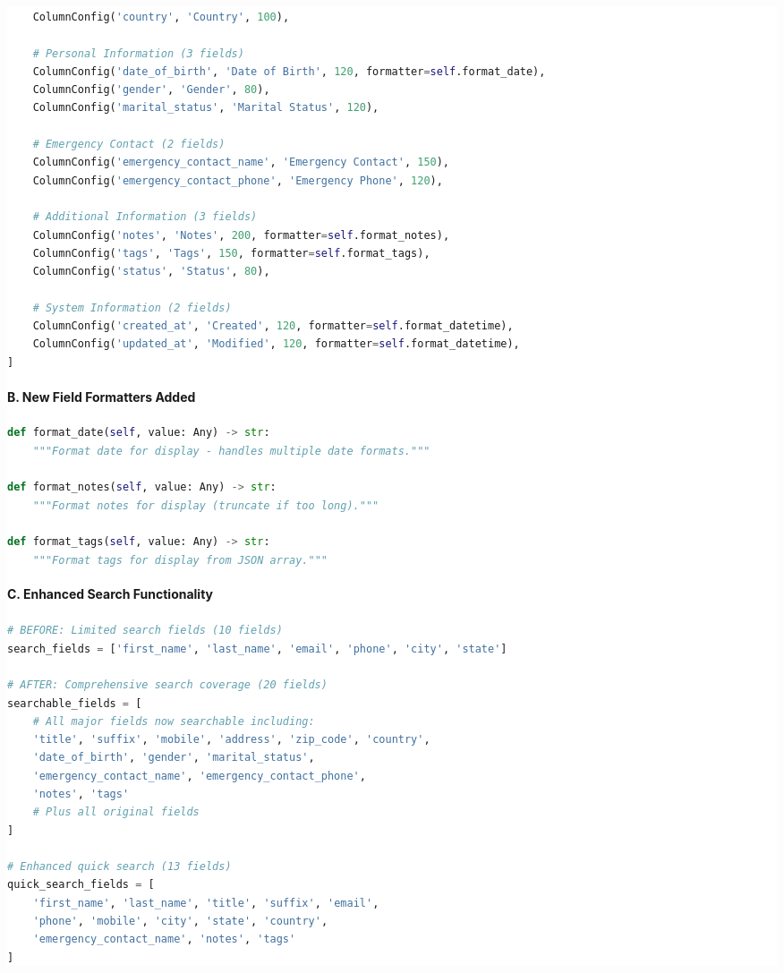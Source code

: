 ```python
    ColumnConfig('country', 'Country', 100),
    
    # Personal Information (3 fields)
    ColumnConfig('date_of_birth', 'Date of Birth', 120, formatter=self.format_date),
    ColumnConfig('gender', 'Gender', 80),
    ColumnConfig('marital_status', 'Marital Status', 120),
    
    # Emergency Contact (2 fields)
    ColumnConfig('emergency_contact_name', 'Emergency Contact', 150),
    ColumnConfig('emergency_contact_phone', 'Emergency Phone', 120),
    
    # Additional Information (3 fields)
    ColumnConfig('notes', 'Notes', 200, formatter=self.format_notes),
    ColumnConfig('tags', 'Tags', 150, formatter=self.format_tags),
    ColumnConfig('status', 'Status', 80),
    
    # System Information (2 fields)
    ColumnConfig('created_at', 'Created', 120, formatter=self.format_datetime),
    ColumnConfig('updated_at', 'Modified', 120, formatter=self.format_datetime),
]
```

#### B. New Field Formatters Added
```python
def format_date(self, value: Any) -> str:
    """Format date for display - handles multiple date formats."""
    
def format_notes(self, value: Any) -> str:
    """Format notes for display (truncate if too long)."""
    
def format_tags(self, value: Any) -> str:
    """Format tags for display from JSON array."""
```

#### C. Enhanced Search Functionality
```python
# BEFORE: Limited search fields (10 fields)
search_fields = ['first_name', 'last_name', 'email', 'phone', 'city', 'state']

# AFTER: Comprehensive search coverage (20 fields)
searchable_fields = [
    # All major fields now searchable including:
    'title', 'suffix', 'mobile', 'address', 'zip_code', 'country',
    'date_of_birth', 'gender', 'marital_status',
    'emergency_contact_name', 'emergency_contact_phone',
    'notes', 'tags'
    # Plus all original fields
]

# Enhanced quick search (13 fields)
quick_search_fields = [
    'first_name', 'last_name', 'title', 'suffix', 'email',
    'phone', 'mobile', 'city', 'state', 'country',
    'emergency_contact_name', 'notes', 'tags'
]
```
